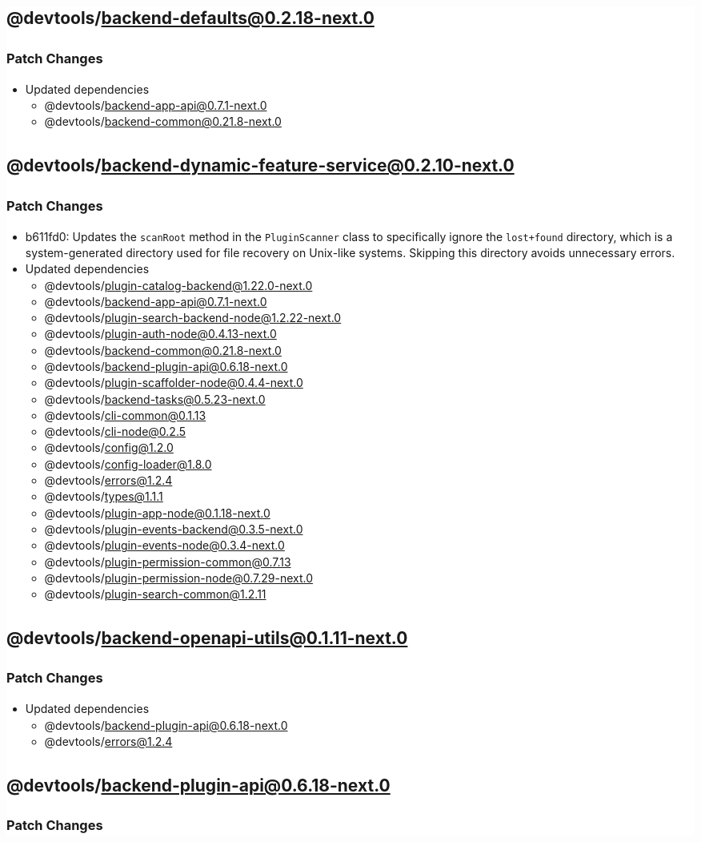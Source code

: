 ## @devtools/backend-defaults@0.2.18-next.0

### Patch Changes

- Updated dependencies
  - @devtools/backend-app-api@0.7.1-next.0
  - @devtools/backend-common@0.21.8-next.0

## @devtools/backend-dynamic-feature-service@0.2.10-next.0

### Patch Changes

- b611fd0: Updates the `scanRoot` method in the `PluginScanner` class to specifically ignore the `lost+found` directory, which is a system-generated directory used for file recovery on Unix-like systems. Skipping this directory avoids unnecessary errors.
- Updated dependencies
  - @devtools/plugin-catalog-backend@1.22.0-next.0
  - @devtools/backend-app-api@0.7.1-next.0
  - @devtools/plugin-search-backend-node@1.2.22-next.0
  - @devtools/plugin-auth-node@0.4.13-next.0
  - @devtools/backend-common@0.21.8-next.0
  - @devtools/backend-plugin-api@0.6.18-next.0
  - @devtools/plugin-scaffolder-node@0.4.4-next.0
  - @devtools/backend-tasks@0.5.23-next.0
  - @devtools/cli-common@0.1.13
  - @devtools/cli-node@0.2.5
  - @devtools/config@1.2.0
  - @devtools/config-loader@1.8.0
  - @devtools/errors@1.2.4
  - @devtools/types@1.1.1
  - @devtools/plugin-app-node@0.1.18-next.0
  - @devtools/plugin-events-backend@0.3.5-next.0
  - @devtools/plugin-events-node@0.3.4-next.0
  - @devtools/plugin-permission-common@0.7.13
  - @devtools/plugin-permission-node@0.7.29-next.0
  - @devtools/plugin-search-common@1.2.11

## @devtools/backend-openapi-utils@0.1.11-next.0

### Patch Changes

- Updated dependencies
  - @devtools/backend-plugin-api@0.6.18-next.0
  - @devtools/errors@1.2.4

## @devtools/backend-plugin-api@0.6.18-next.0

### Patch Changes
